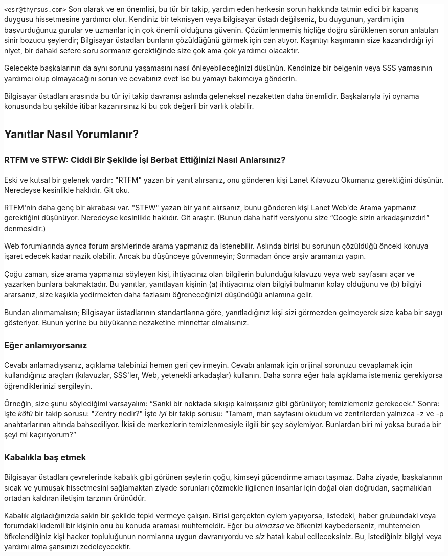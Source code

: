 ```<esr@thyrsus.com>```
Son olarak ve en önemlisi, bu tür bir takip, yardım eden herkesin sorun hakkında tatmin edici bir kapanış duygusu hissetmesine yardımcı olur. Kendiniz bir teknisyen veya bilgisayar üstadı değilseniz, bu duygunun, yardım için başvurduğunuz gurular ve uzmanlar için çok önemli olduğuna güvenin. Çözümlenmemiş hiçliğe doğru sürüklenen sorun anlatıları sinir bozucu şeylerdir; Bilgisayar üstadları bunların çözüldüğünü görmek için can atıyor. Kaşıntıyı kaşımanın size kazandırdığı iyi niyet, bir dahaki sefere soru sormanız gerektiğinde size çok ama çok yardımcı olacaktır.

Gelecekte başkalarının da aynı sorunu yaşamasını nasıl önleyebileceğinizi düşünün. Kendinize bir belgenin veya SSS yamasının yardımcı olup olmayacağını sorun ve cevabınız evet ise bu yamayı bakımcıya gönderin.

Bilgisayar üstadları arasında bu tür iyi takip davranışı aslında geleneksel nezaketten daha önemlidir. Başkalarıyla iyi oynama konusunda bu şekilde itibar kazanırsınız ki bu çok değerli bir varlık olabilir.

## Yanıtlar Nasıl Yorumlanır?

### RTFM ve STFW: Ciddi Bir Şekilde İşi Berbat Ettiğinizi Nasıl Anlarsınız?

Eski ve kutsal bir gelenek vardır: "RTFM" yazan bir yanıt alırsanız, onu gönderen kişi Lanet Kılavuzu Okumanız gerektiğini düşünür. Neredeyse kesinlikle haklıdır. Git oku.

RTFM'nin daha genç bir akrabası var. "STFW" yazan bir yanıt alırsanız, bunu gönderen kişi Lanet Web'de Arama yapmanız gerektiğini düşünüyor. Neredeyse kesinlikle haklıdır. Git araştır. (Bunun daha hafif versiyonu size “Google sizin arkadaşınızdır!” denmesidir.)

Web forumlarında ayrıca forum arşivlerinde arama yapmanız da istenebilir. Aslında birisi bu sorunun çözüldüğü önceki konuya işaret edecek kadar nazik olabilir. Ancak bu düşünceye güvenmeyin; Sormadan önce arşiv aramanızı yapın.

Çoğu zaman, size arama yapmanızı söyleyen kişi, ihtiyacınız olan bilgilerin bulunduğu kılavuzu veya web sayfasını açar ve yazarken bunlara bakmaktadır. Bu yanıtlar, yanıtlayan kişinin (a) ihtiyacınız olan bilgiyi bulmanın kolay olduğunu ve (b) bilgiyi ararsanız, size kaşıkla yedirmekten daha fazlasını öğreneceğinizi düşündüğü anlamına gelir.

Bundan alınmamalısın; Bilgisayar üstadlarının standartlarına göre, yanıtladığınız kişi sizi görmezden gelmeyerek size kaba bir saygı gösteriyor. Bunun yerine bu büyükanne nezaketine minnettar olmalısınız.

### Eğer anlamıyorsanız

Cevabı anlamadıysanız, açıklama talebinizi hemen geri çevirmeyin. Cevabı anlamak için orijinal sorunuzu cevaplamak için kullandığınız araçları (kılavuzlar, SSS'ler, Web, yetenekli arkadaşlar) kullanın. Daha sonra eğer hala açıklama istemeniz gerekiyorsa öğrendiklerinizi sergileyin.

Örneğin, size şunu söylediğimi varsayalım: “Sanki bir noktada sıkışıp kalmışsınız gibi görünüyor; temizlemeniz gerekecek.” Sonra: işte *kötü* bir takip sorusu: "Zentry nedir?" İşte *iyi* bir takip sorusu: “Tamam, man sayfasını okudum ve zentrilerden yalnızca -z ve -p anahtarlarının altında bahsediliyor. İkisi de merkezlerin temizlenmesiyle ilgili bir şey söylemiyor. Bunlardan biri mi yoksa burada bir şeyi mi kaçırıyorum?”

### Kabalıkla baş etmek

Bilgisayar üstadları çevrelerinde kabalık gibi görünen şeylerin çoğu, kimseyi gücendirme amacı taşımaz. Daha ziyade, başkalarının sıcak ve yumuşak hissetmesini sağlamaktan ziyade sorunları çözmekle ilgilenen insanlar için doğal olan doğrudan, saçmalıkları ortadan kaldıran iletişim tarzının ürünüdür.

Kabalık algıladığınızda sakin bir şekilde tepki vermeye çalışın. Birisi gerçekten eylem yapıyorsa, listedeki, haber grubundaki veya forumdaki kıdemli bir kişinin onu bu konuda araması muhtemeldir. Eğer bu *olmazsa* ve öfkenizi kaybederseniz, muhtemelen öfkelendiğiniz kişi hacker topluluğunun normlarına uygun davranıyordu ve *siz* hatalı kabul edileceksiniz. Bu, istediğiniz bilgiyi veya yardımı alma şansınızı zedeleyecektir.
```